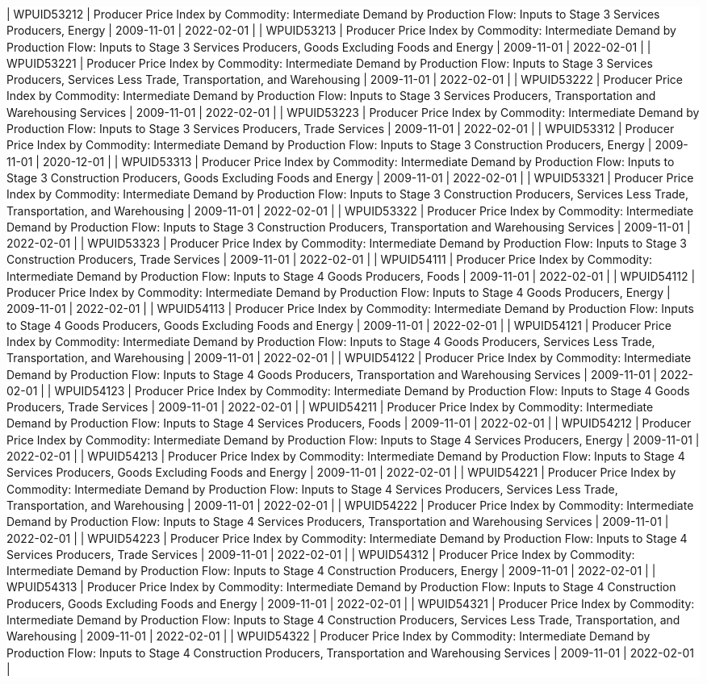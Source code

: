 | WPUID53212  | Producer Price Index by Commodity: Intermediate Demand by Production Flow: Inputs to Stage 3 Services Producers, Energy                                                   | 2009-11-01          | 2022-02-01        |
| WPUID53213  | Producer Price Index by Commodity: Intermediate Demand by Production Flow: Inputs to Stage 3 Services Producers, Goods Excluding Foods and Energy                         | 2009-11-01          | 2022-02-01        |
| WPUID53221  | Producer Price Index by Commodity: Intermediate Demand by Production Flow: Inputs to Stage 3 Services Producers, Services Less Trade, Transportation, and Warehousing     | 2009-11-01          | 2022-02-01        |
| WPUID53222  | Producer Price Index by Commodity: Intermediate Demand by Production Flow: Inputs to Stage 3 Services Producers, Transportation and Warehousing Services                  | 2009-11-01          | 2022-02-01        |
| WPUID53223  | Producer Price Index by Commodity: Intermediate Demand by Production Flow: Inputs to Stage 3 Services Producers, Trade Services                                           | 2009-11-01          | 2022-02-01        |
| WPUID53312  | Producer Price Index by Commodity: Intermediate Demand by Production Flow: Inputs to Stage 3 Construction Producers, Energy                                               | 2009-11-01          | 2020-12-01        |
| WPUID53313  | Producer Price Index by Commodity: Intermediate Demand by Production Flow: Inputs to Stage 3 Construction Producers, Goods Excluding Foods and Energy                     | 2009-11-01          | 2022-02-01        |
| WPUID53321  | Producer Price Index by Commodity: Intermediate Demand by Production Flow: Inputs to Stage 3 Construction Producers, Services Less Trade, Transportation, and Warehousing | 2009-11-01          | 2022-02-01        |
| WPUID53322  | Producer Price Index by Commodity: Intermediate Demand by Production Flow: Inputs to Stage 3 Construction Producers, Transportation and Warehousing Services              | 2009-11-01          | 2022-02-01        |
| WPUID53323  | Producer Price Index by Commodity: Intermediate Demand by Production Flow: Inputs to Stage 3 Construction Producers, Trade Services                                       | 2009-11-01          | 2022-02-01        |
| WPUID54111  | Producer Price Index by Commodity: Intermediate Demand by Production Flow: Inputs to Stage 4 Goods Producers, Foods                                                       | 2009-11-01          | 2022-02-01        |
| WPUID54112  | Producer Price Index by Commodity: Intermediate Demand by Production Flow: Inputs to Stage 4 Goods Producers, Energy                                                      | 2009-11-01          | 2022-02-01        |
| WPUID54113  | Producer Price Index by Commodity: Intermediate Demand by Production Flow: Inputs to Stage 4 Goods Producers, Goods Excluding Foods and Energy                            | 2009-11-01          | 2022-02-01        |
| WPUID54121  | Producer Price Index by Commodity: Intermediate Demand by Production Flow: Inputs to Stage 4 Goods Producers, Services Less Trade, Transportation, and Warehousing        | 2009-11-01          | 2022-02-01        |
| WPUID54122  | Producer Price Index by Commodity: Intermediate Demand by Production Flow: Inputs to Stage 4 Goods Producers, Transportation and Warehousing Services                     | 2009-11-01          | 2022-02-01        |
| WPUID54123  | Producer Price Index by Commodity: Intermediate Demand by Production Flow: Inputs to Stage 4 Goods Producers, Trade Services                                              | 2009-11-01          | 2022-02-01        |
| WPUID54211  | Producer Price Index by Commodity: Intermediate Demand by Production Flow: Inputs to Stage 4 Services Producers, Foods                                                    | 2009-11-01          | 2022-02-01        |
| WPUID54212  | Producer Price Index by Commodity: Intermediate Demand by Production Flow: Inputs to Stage 4 Services Producers, Energy                                                   | 2009-11-01          | 2022-02-01        |
| WPUID54213  | Producer Price Index by Commodity: Intermediate Demand by Production Flow: Inputs to Stage 4 Services Producers, Goods Excluding Foods and Energy                         | 2009-11-01          | 2022-02-01        |
| WPUID54221  | Producer Price Index by Commodity: Intermediate Demand by Production Flow: Inputs to Stage 4 Services Producers, Services Less Trade, Transportation, and Warehousing     | 2009-11-01          | 2022-02-01        |
| WPUID54222  | Producer Price Index by Commodity: Intermediate Demand by Production Flow: Inputs to Stage 4 Services Producers, Transportation and Warehousing Services                  | 2009-11-01          | 2022-02-01        |
| WPUID54223  | Producer Price Index by Commodity: Intermediate Demand by Production Flow: Inputs to Stage 4 Services Producers, Trade Services                                           | 2009-11-01          | 2022-02-01        |
| WPUID54312  | Producer Price Index by Commodity: Intermediate Demand by Production Flow: Inputs to Stage 4 Construction Producers, Energy                                               | 2009-11-01          | 2022-02-01        |
| WPUID54313  | Producer Price Index by Commodity: Intermediate Demand by Production Flow: Inputs to Stage 4 Construction Producers, Goods Excluding Foods and Energy                     | 2009-11-01          | 2022-02-01        |
| WPUID54321  | Producer Price Index by Commodity: Intermediate Demand by Production Flow: Inputs to Stage 4 Construction Producers, Services Less Trade, Transportation, and Warehousing | 2009-11-01          | 2022-02-01        |
| WPUID54322  | Producer Price Index by Commodity: Intermediate Demand by Production Flow: Inputs to Stage 4 Construction Producers, Transportation and Warehousing Services              | 2009-11-01          | 2022-02-01        |